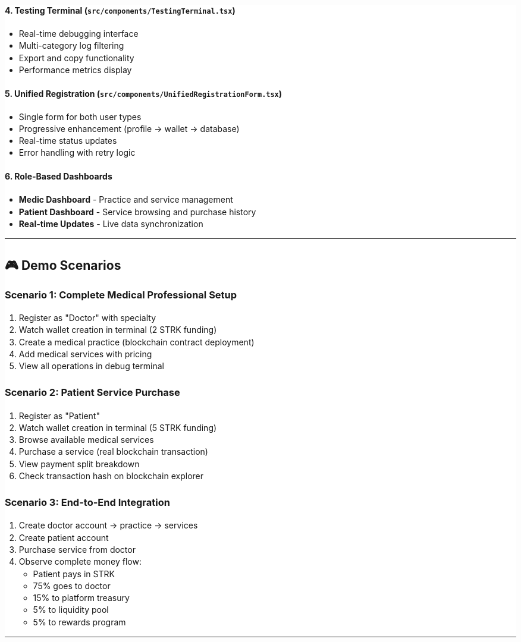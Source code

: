 #### **4. Testing Terminal** (`src/components/TestingTerminal.tsx`)
- Real-time debugging interface
- Multi-category log filtering
- Export and copy functionality
- Performance metrics display

#### **5. Unified Registration** (`src/components/UnifiedRegistrationForm.tsx`)
- Single form for both user types
- Progressive enhancement (profile → wallet → database)
- Real-time status updates
- Error handling with retry logic

#### **6. Role-Based Dashboards**
- **Medic Dashboard** - Practice and service management
- **Patient Dashboard** - Service browsing and purchase history
- **Real-time Updates** - Live data synchronization

---

## 🎮 Demo Scenarios

### **Scenario 1: Complete Medical Professional Setup**
1. Register as "Doctor" with specialty
2. Watch wallet creation in terminal (2 STRK funding)
3. Create a medical practice (blockchain contract deployment)
4. Add medical services with pricing
5. View all operations in debug terminal

### **Scenario 2: Patient Service Purchase**
1. Register as "Patient"
2. Watch wallet creation in terminal (5 STRK funding)
3. Browse available medical services
4. Purchase a service (real blockchain transaction)
5. View payment split breakdown
6. Check transaction hash on blockchain explorer

### **Scenario 3: End-to-End Integration**
1. Create doctor account → practice → services
2. Create patient account
3. Purchase service from doctor
4. Observe complete money flow:
   - Patient pays in STRK
   - 75% goes to doctor
   - 15% to platform treasury
   - 5% to liquidity pool
   - 5% to rewards program

---
